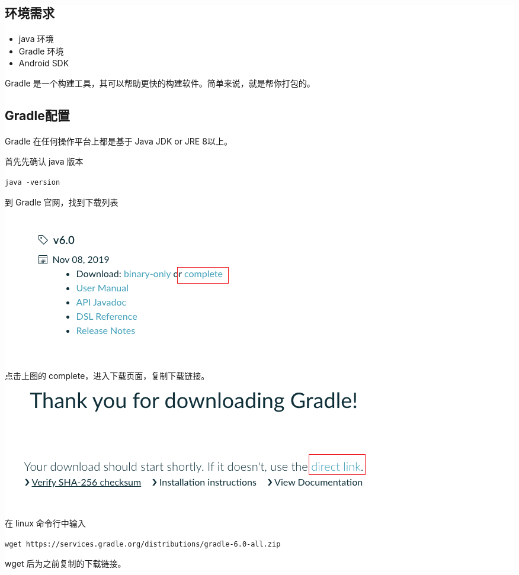 ## 环境需求

+ java 环境
+ Gradle 环境
+ Android SDK

Gradle 是一个构建工具，其可以帮助更快的构建软件。简单来说，就是帮你打包的。


## Gradle配置

Gradle 在任何操作平台上都是基于 Java JDK or JRE 8以上。

首先先确认 java 版本
```
java -version
```

到 Gradle 官网，找到下载列表

![avator](../pic/download-gradle.png)

点击上图的 complete，进入下载页面，复制下载链接。

![avator](../pic/download-gradle-link.png)

在 linux 命令行中输入
```
wget https://services.gradle.org/distributions/gradle-6.0-all.zip
```

wget 后为之前复制的下载链接。
